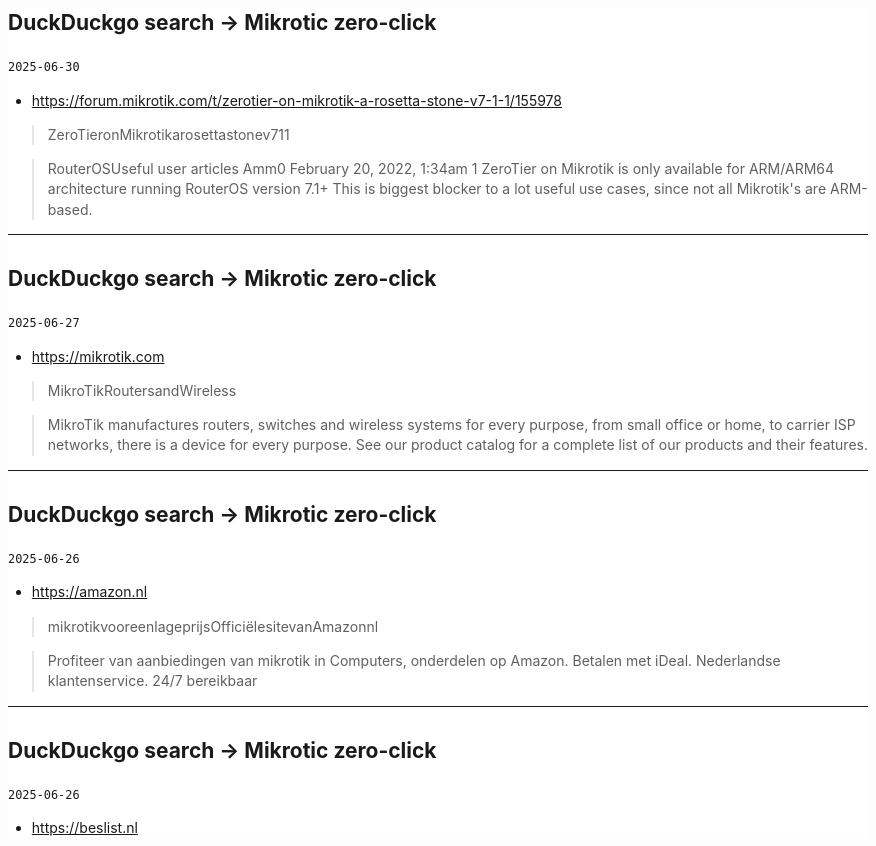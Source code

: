 ## DuckDuckgo search -> Mikrotic zero-click
`2025-06-30`

* https://forum.mikrotik.com/t/zerotier-on-mikrotik-a-rosetta-stone-v7-1-1/155978

<blockquote>
 ZeroTieronMikrotikarosettastonev711
</blockquote>
<blockquote>
RouterOSUseful user articles Amm0 February 20, 2022, 1:34am 1 ZeroTier on Mikrotik is only available for ARM/ARM64 architecture running RouterOS version 7.1+ This is biggest blocker to a lot useful use cases, since not all Mikrotik's are ARM-based.
</blockquote>

---

## DuckDuckgo search -> Mikrotic zero-click
`2025-06-27`

* https://mikrotik.com

<blockquote>
 MikroTikRoutersandWireless
</blockquote>
<blockquote>
MikroTik manufactures routers, switches and wireless systems for every purpose, from small office or home, to carrier ISP networks, there is a device for every purpose. See our product catalog for a complete list of our products and their features.
</blockquote>

---

## DuckDuckgo search -> Mikrotic zero-click
`2025-06-26`

* https://amazon.nl

<blockquote>
 mikrotikvooreenlageprijsOfficiëlesitevanAmazonnl
</blockquote>
<blockquote>
Profiteer van aanbiedingen van mikrotik in Computers, onderdelen op Amazon. Betalen met iDeal. Nederlandse klantenservice. 24/7 bereikbaar
</blockquote>

---

## DuckDuckgo search -> Mikrotic zero-click
`2025-06-26`

* https://beslist.nl
